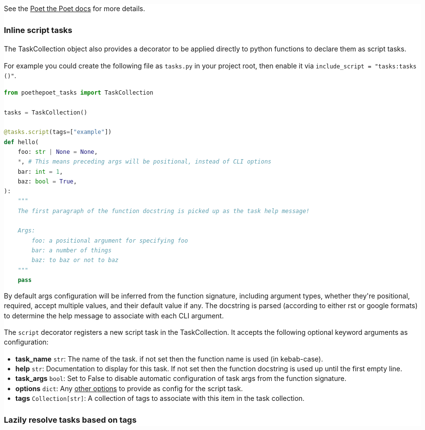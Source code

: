 See the [Poet the Poet docs](https://poethepoet.natn.io/global_options.html#global-environment-variables) for more details.

### Inline script tasks

The TaskCollection object also provides a decorator to be applied directly to python functions to declare them as script tasks.

For example you could create the following file as `tasks.py` in your project root, then enable it via `include_script = "tasks:tasks()"`.

```python
from poethepoet_tasks import TaskCollection

tasks = TaskCollection()

@tasks.script(tags=["example"])
def hello(
    foo: str | None = None,
    *, # This means preceding args will be positional, instead of CLI options
    bar: int = 1,
    baz: bool = True,
):
    """
    The first paragraph of the function docstring is picked up as the task help message!

    Args:
        foo: a positional argument for specifying foo
        bar: a number of things
        baz: to baz or not to baz
    """
    pass
```

By default args configuration will be inferred from the function signature, including argument types, whether they're positional, required, accept multiple values, and their default value if any. The docstring is parsed (according to either rst or google formats) to determine the help message to associate with each CLI argument.

The `script` decorator registers a new script task in the TaskCollection. It accepts the following optional keyword arguments as configuration:

- **task_name** `str`: The name of the task. if not set then the function name is used (in kebab-case).
- **help** `str`: Documentation to display for this task. If not set then the function docstring is used up until the first empty line.
- **task_args** `bool`: Set to False to disable automatic configuration of task args from the function signature.
- **options** `dict`: Any [other options](https://poethepoet.natn.io/tasks/task_types/script.html#available-task-options) to provide as config for the script task.
- **tags** `Collection[str]`: A collection of tags to associate with this item in the task collection.

### Lazily resolve tasks based on tags
